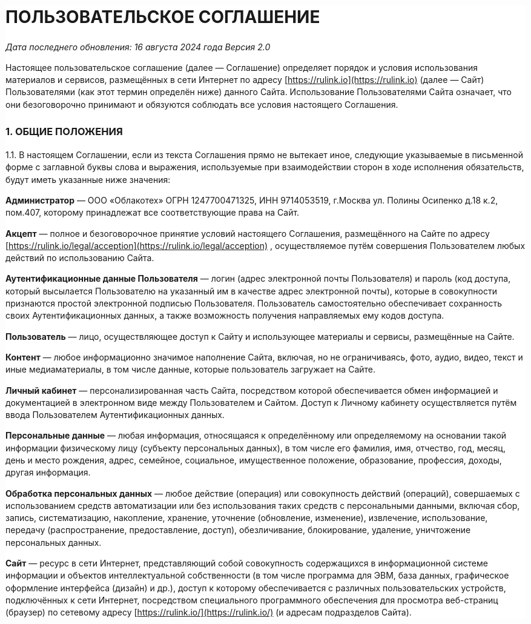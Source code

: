 ﻿# ПОЛЬЗОВАТЕЛЬСКОЕ СОГЛАШЕНИЕ

_Дата последнего обновления: 16 августа 2024 года_
_Версия 2.0_

Настоящее пользовательское соглашение (далее — Соглашение) определяет порядок и условия использования материалов и сервисов, размещённых в сети Интернет по адресу [https://rulink.io](https://rulink.io) (далее — Сайт) Пользователями (как этот термин определён ниже) данного Сайта. Использование Пользователями Сайта означает, что они безоговорочно принимают и обязуются соблюдать все условия настоящего Соглашения.

### 1. ОБЩИЕ ПОЛОЖЕНИЯ
1.1. В настоящем Соглашении, если из текста Соглашения прямо не вытекает иное, следующие указываемые в письменной форме с заглавной буквы слова и выражения, используемые при взаимодействии сторон в ходе исполнения обязательств, будут иметь указанные ниже значения:

**Администратор** — ООО «Облакотех» ОГРН 1247700471325, ИНН 9714053519, г.Москва ул. Полины Осипенко д.18 к.2, пом.407, которому принадлежат все соответствующие права на Сайт.

**Акцепт** — полное и безоговорочное принятие условий настоящего Соглашения, размещённого на Сайте по адресу [https://rulink.io/legal/acception](https://rulink.io/legal/acception) , осуществляемое путём совершения Пользователем любых действий по использованию Сайта.

**Аутентификационные данные Пользователя** — логин (адрес электронной почты Пользователя) и пароль (код доступа, который высылается Пользователю на указанный им в качестве адрес электронной почты), которые в совокупности признаются простой электронной подписью Пользователя. Пользователь самостоятельно обеспечивает сохранность своих Аутентификационных данных, а также возможность получения направляемых ему кодов доступа.

**Пользователь** — лицо, осуществляющее доступ к Сайту и использующее материалы и сервисы, размещённые на Сайте.

**Контент** — любое информационно значимое наполнение Сайта, включая, но не ограничиваясь, фото, аудио, видео, текст и иные медиаматериалы, в том числе данные, которые пользователь загружает на Сайте.

**Личный кабинет** — персонализированная часть Сайта, посредством которой обеспечивается обмен информацией и документацией в электронном виде между Пользователем и Сайтом. Доступ к Личному кабинету осуществляется путём ввода Пользователем Аутентификационных данных.

**Персональные данные** — любая информация, относящаяся к определённому или определяемому на основании такой информации физическому лицу (субъекту персональных данных), в том числе его фамилия, имя, отчество, год, месяц, день и место рождения, адрес, семейное, социальное, имущественное положение, образование, профессия, доходы, другая информация.

**Обработка персональных данных** — любое действие (операция) или совокупность действий (операций), совершаемых с использованием средств автоматизации или без использования таких средств с персональными данными, включая сбор, запись, систематизацию, накопление, хранение, уточнение (обновление, изменение), извлечение, использование, передачу (распространение, предоставление, доступ), обезличивание, блокирование, удаление, уничтожение персональных данных.

**Сайт** — ресурс в сети Интернет, представляющий собой совокупность содержащихся в информационной системе информации и объектов интеллектуальной собственности (в том числе программа для ЭВМ, база данных, графическое оформление интерфейса (дизайн) и др.), доступ к которому обеспечивается с различных пользовательских устройств, подключённых к сети Интернет, посредством специального программного обеспечения для просмотра веб-страниц (браузер) по сетевому адресу [https://rulink.io/](https://rulink.io/) (и адресам подразделов Сайта).
